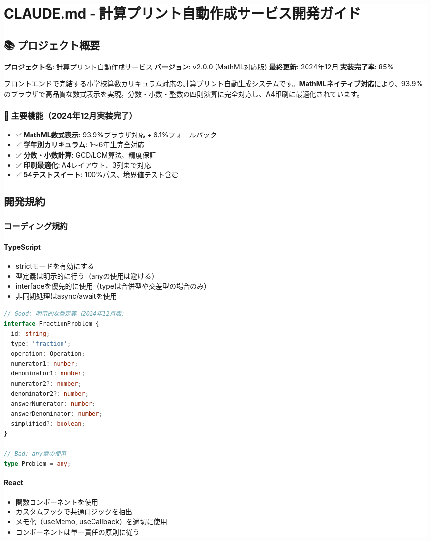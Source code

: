 # CLAUDE.md - 計算プリント自動作成サービス開発ガイド

## 📚 プロジェクト概要

**プロジェクト名**: 計算プリント自動作成サービス
**バージョン**: v2.0.0 (MathML対応版)
**最終更新**: 2024年12月
**実装完了率**: 85%

フロントエンドで完結する小学校算数カリキュラム対応の計算プリント自動生成システムです。**MathMLネイティブ対応**により、93.9%のブラウザで高品質な数式表示を実現。分数・小数・整数の四則演算に完全対応し、A4印刷に最適化されています。

### 🎯 主要機能（2024年12月実装完了）
- ✅ **MathML数式表示**: 93.9%ブラウザ対応 + 6.1%フォールバック
- ✅ **学年別カリキュラム**: 1〜6年生完全対応
- ✅ **分数・小数計算**: GCD/LCM算法、精度保証
- ✅ **印刷最適化**: A4レイアウト、3列まで対応
- ✅ **54テストスイート**: 100%パス、境界値テスト含む

## 開発規約

### コーディング規約

#### TypeScript
- strictモードを有効にする
- 型定義は明示的に行う（anyの使用は避ける）
- interfaceを優先的に使用（typeは合併型や交差型の場合のみ）
- 非同期処理はasync/awaitを使用

```typescript
// Good: 明示的な型定義（2024年12月版）
interface FractionProblem {
  id: string;
  type: 'fraction';
  operation: Operation;
  numerator1: number;
  denominator1: number;
  numerator2?: number;
  denominator2?: number;
  answerNumerator: number;
  answerDenominator: number;
  simplified?: boolean;
}

// Bad: any型の使用
type Problem = any;
```

#### React
- 関数コンポーネントを使用
- カスタムフックで共通ロジックを抽出
- メモ化（useMemo, useCallback）を適切に使用
- コンポーネントは単一責任の原則に従う
